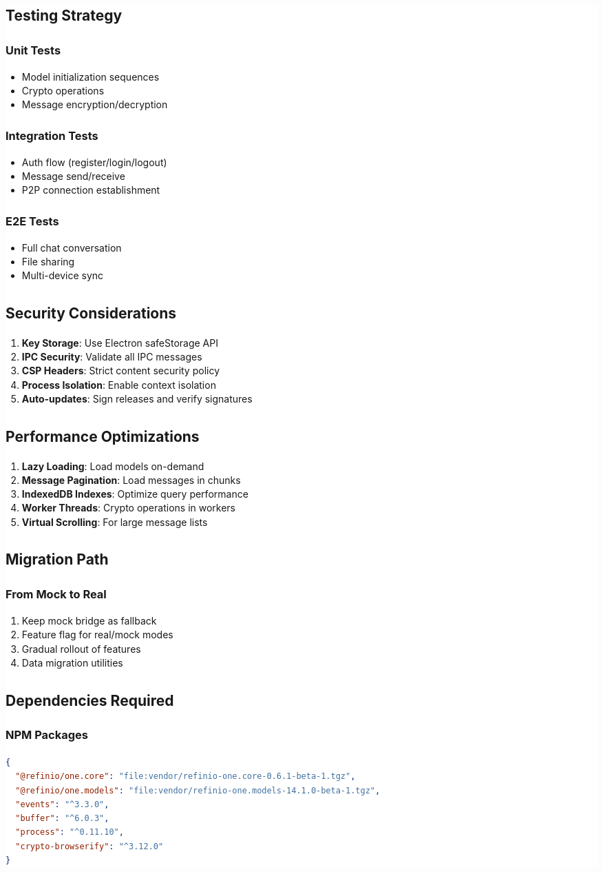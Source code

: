 ## Testing Strategy

### Unit Tests
- Model initialization sequences
- Crypto operations
- Message encryption/decryption

### Integration Tests
- Auth flow (register/login/logout)
- Message send/receive
- P2P connection establishment

### E2E Tests
- Full chat conversation
- File sharing
- Multi-device sync

## Security Considerations

1. **Key Storage**: Use Electron safeStorage API
2. **IPC Security**: Validate all IPC messages
3. **CSP Headers**: Strict content security policy
4. **Process Isolation**: Enable context isolation
5. **Auto-updates**: Sign releases and verify signatures

## Performance Optimizations

1. **Lazy Loading**: Load models on-demand
2. **Message Pagination**: Load messages in chunks
3. **IndexedDB Indexes**: Optimize query performance
4. **Worker Threads**: Crypto operations in workers
5. **Virtual Scrolling**: For large message lists

## Migration Path

### From Mock to Real
1. Keep mock bridge as fallback
2. Feature flag for real/mock modes
3. Gradual rollout of features
4. Data migration utilities

## Dependencies Required

### NPM Packages
```json
{
  "@refinio/one.core": "file:vendor/refinio-one.core-0.6.1-beta-1.tgz",
  "@refinio/one.models": "file:vendor/refinio-one.models-14.1.0-beta-1.tgz",
  "events": "^3.3.0",
  "buffer": "^6.0.3",
  "process": "^0.11.10",
  "crypto-browserify": "^3.12.0"
}
```
